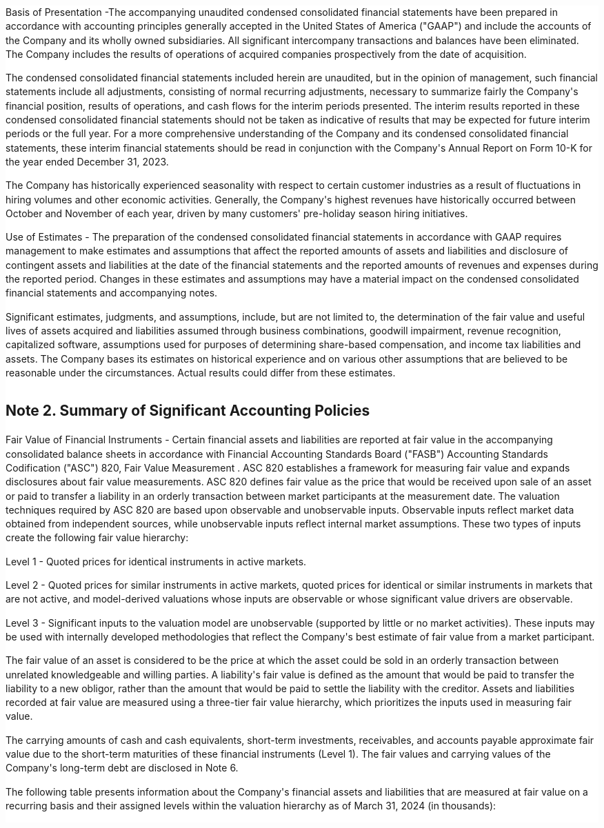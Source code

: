 <p>Basis of Presentation -The accompanying unaudited condensed consolidated financial statements have been prepared in accordance with accounting principles generally accepted in the United States of America ("GAAP") and include the accounts of the Company and its wholly owned subsidiaries. All significant intercompany transactions and balances have been eliminated. The Company includes the results of operations of acquired companies prospectively from the date of acquisition.</p>
<p>The condensed consolidated financial statements included herein are unaudited, but in the opinion of management, such financial statements include all adjustments, consisting of normal recurring adjustments, necessary to summarize fairly the Company's financial position, results of operations, and cash flows for the interim periods presented. The interim results reported in these condensed consolidated financial statements should not be taken as indicative of results that may be expected for future interim periods or the full year. For a more comprehensive understanding of the Company and its condensed consolidated financial statements, these interim financial statements should be read in conjunction with the Company's Annual Report on Form 10-K for the year ended December 31, 2023.</p>
<p>The Company has historically experienced seasonality with respect to certain customer industries as a result of fluctuations in hiring volumes and other economic activities. Generally, the Company's highest revenues have historically occurred between October and November of each year, driven by many customers' pre-holiday season hiring initiatives.</p>
<p>Use of Estimates - The preparation of the condensed consolidated financial statements in accordance with GAAP requires management to make estimates and assumptions that affect the reported amounts of assets and liabilities and disclosure of contingent assets and liabilities at the date of the financial statements and the reported amounts of revenues and expenses during the reported period. Changes in these estimates and assumptions may have a material impact on the condensed consolidated financial statements and accompanying notes.</p>
<p>Significant estimates, judgments, and assumptions, include, but are not limited to, the determination of the fair value and useful lives of assets acquired and liabilities assumed through business combinations, goodwill impairment, revenue recognition, capitalized software, assumptions used for purposes of determining share-based compensation, and income tax liabilities and assets. The Company bases its estimates on historical experience and on various other assumptions that are believed to be reasonable under the circumstances. Actual results could differ from these estimates.</p>
<h2>Note 2. Summary of Significant Accounting Policies</h2>
<p>Fair Value of Financial Instruments - Certain financial assets and liabilities are reported at fair value in the accompanying consolidated balance sheets in accordance with Financial Accounting Standards Board ("FASB") Accounting Standards Codification ("ASC") 820, Fair Value Measurement . ASC 820 establishes a framework for measuring fair value and expands disclosures about fair value measurements. ASC 820 defines fair value as the price that would be received upon sale of an asset or paid to transfer a liability in an orderly transaction between market participants at the measurement date. The valuation techniques required by ASC 820 are based upon observable and unobservable inputs. Observable inputs reflect market data obtained from independent sources, while unobservable inputs reflect internal market assumptions. These two types of inputs create the following fair value hierarchy:</p>
<p>Level 1 - Quoted prices for identical instruments in active markets.</p>
<p>Level 2 - Quoted prices for similar instruments in active markets, quoted prices for identical or similar instruments in markets that are not active, and model-derived valuations whose inputs are observable or whose significant value drivers are observable.</p>
<p>Level 3 - Significant inputs to the valuation model are unobservable (supported by little or no market activities). These inputs may be used with internally developed methodologies that reflect the Company's best estimate of fair value from a market participant.</p>
<p>The fair value of an asset is considered to be the price at which the asset could be sold in an orderly transaction between unrelated knowledgeable and willing parties. A liability's fair value is defined as the amount that would be paid to transfer the liability to a new obligor, rather than the amount that would be paid to settle the liability with the creditor. Assets and liabilities recorded at fair value are measured using a three-tier fair value hierarchy, which prioritizes the inputs used in measuring fair value.</p>
<p>The carrying amounts of cash and cash equivalents, short-term investments, receivables, and accounts payable approximate fair value due to the short-term maturities of these financial instruments (Level 1). The fair values and carrying values of the Company's long-term debt are disclosed in Note 6.</p>
<p>The following table presents information about the Company's financial assets and liabilities that are measured at fair value on a recurring basis and their assigned levels within the valuation hierarchy as of March 31, 2024 (in thousands):</p>
<table>
<thead>
<tr>
